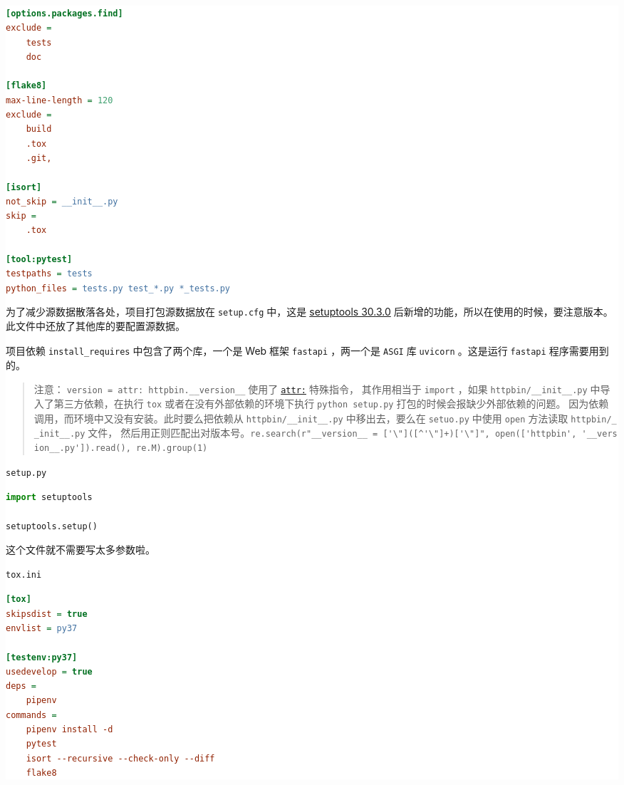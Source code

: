 ```ini
[options.packages.find]
exclude = 
    tests
    doc

[flake8]
max-line-length = 120
exclude =
    build
    .tox
    .git,

[isort]
not_skip = __init__.py
skip =
    .tox

[tool:pytest]
testpaths = tests
python_files = tests.py test_*.py *_tests.py
```

为了减少源数据散落各处，项目打包源数据放在 `setup.cfg` 中，这是 [setuptools 30.3.0](https://setuptools.readthedocs.io/en/latest/setuptools.html?highlight=setup.cfg#configuring-setup-using-setup-cfg-files) 后新增的功能，所以在使用的时候，要注意版本。此文件中还放了其他库的要配置源数据。

项目依赖 `install_requires` 中包含了两个库，一个是 Web 框架 `fastapi` ，两一个是 `ASGI` 库 `uvicorn` 。这是运行 `fastapi` 程序需要用到的。



> 注意： `version = attr: httpbin.__version__` 使用了 [`attr:`](https://setuptools.readthedocs.io/en/latest/setuptools.html?highlight=setup.cfg#specifying-values) 特殊指令，
> 其作用相当于 `import` ，如果 `httpbin/__init__.py` 中导入了第三方依赖，在执行 `tox` 或者在没有外部依赖的环境下执行 `python setup.py` 打包的时候会报缺少外部依赖的问题。
> 因为依赖调用，而环境中又没有安装。此时要么把依赖从 `httpbin/__init__.py` 中移出去，要么在 `setuo.py` 中使用 `open` 方法读取 `httpbin/__init__.py` 文件，
> 然后用正则匹配出对版本号。`re.search(r"__version__ = ['\"]([^'\"]+)['\"]", open(['httpbin', '__version__.py']).read(), re.M).group(1)`



`setup.py`

```python
import setuptools

setuptools.setup()
```

这个文件就不需要写太多参数啦。



`tox.ini`

```ini
[tox]
skipsdist = true
envlist = py37

[testenv:py37]
usedevelop = true
deps = 
    pipenv
commands =
    pipenv install -d
    pytest
    isort --recursive --check-only --diff
    flake8
```